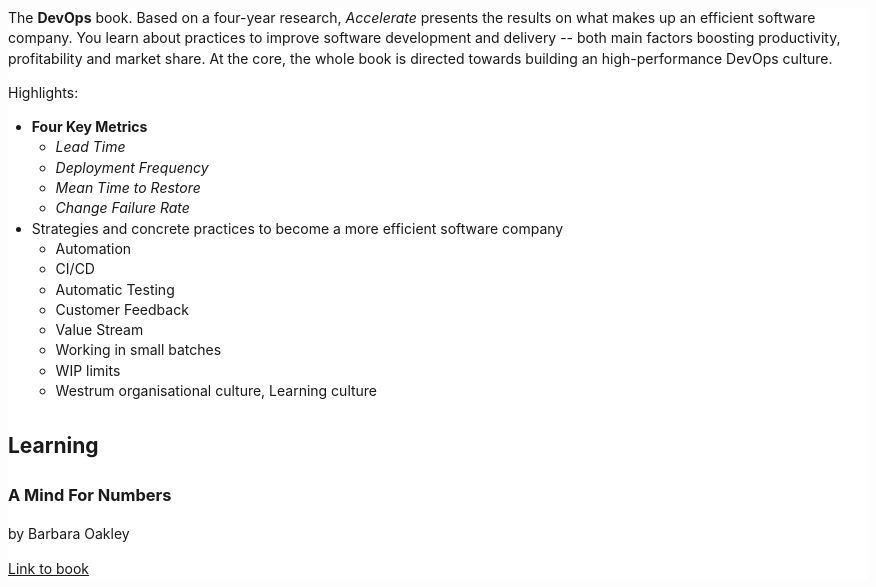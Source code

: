 The **DevOps** book. Based on a four-year research, _Accelerate_ presents the
results on what makes up an efficient software company. You learn about
practices to improve software development and delivery -- both main factors
boosting productivity, profitability and market share. At the core, the whole
book is directed towards building an high-performance DevOps culture.

Highlights:

- **Four Key Metrics**
  - _Lead Time_
  - _Deployment Frequency_
  - _Mean Time to Restore_
  - _Change Failure Rate_
- Strategies and concrete practices to become a more efficient software company
  - Automation
  - CI/CD
  - Automatic Testing
  - Customer Feedback
  - Value Stream
  - Working in small batches
  - WIP limits
  - Westrum organisational culture, Learning culture

## Learning

### A Mind For Numbers

by Barbara Oakley

[Link to book](https://barbaraoakley.com/books/a-mind-for-numbers/)

<p align="left">